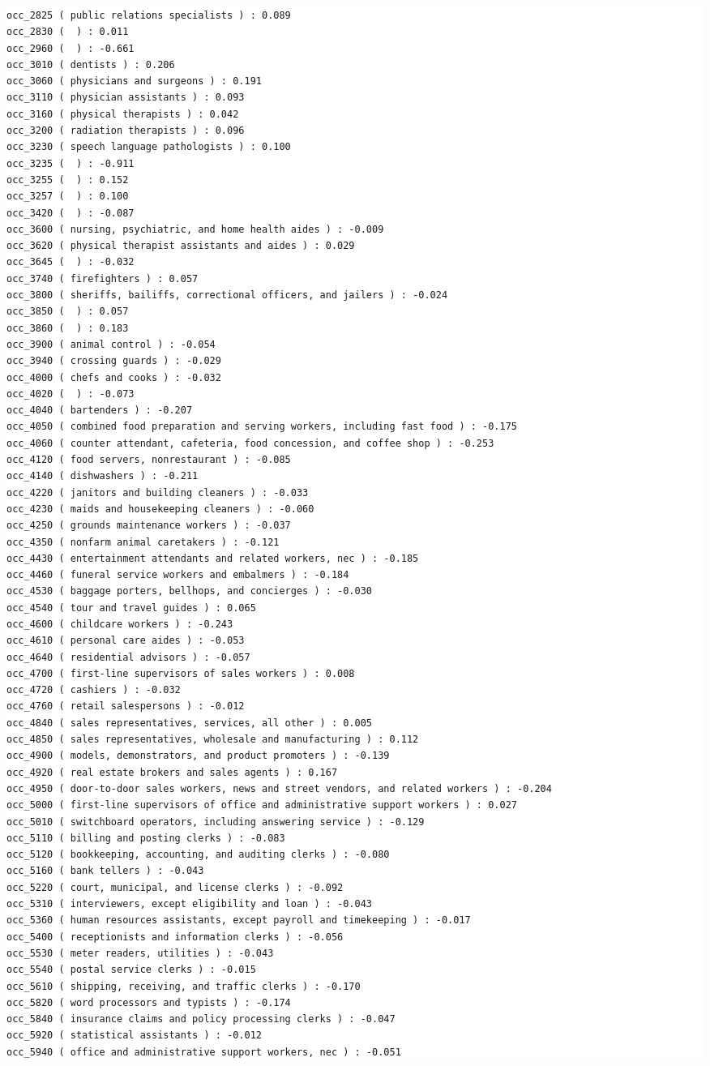    occ_2825 ( public relations specialists ) : 0.089
    occ_2830 (  ) : 0.011
    occ_2960 (  ) : -0.661
    occ_3010 ( dentists ) : 0.206
    occ_3060 ( physicians and surgeons ) : 0.191
    occ_3110 ( physician assistants ) : 0.093
    occ_3160 ( physical therapists ) : 0.042
    occ_3200 ( radiation therapists ) : 0.096
    occ_3230 ( speech language pathologists ) : 0.100
    occ_3235 (  ) : -0.911
    occ_3255 (  ) : 0.152
    occ_3257 (  ) : 0.100
    occ_3420 (  ) : -0.087
    occ_3600 ( nursing, psychiatric, and home health aides ) : -0.009
    occ_3620 ( physical therapist assistants and aides ) : 0.029
    occ_3645 (  ) : -0.032
    occ_3740 ( firefighters ) : 0.057
    occ_3800 ( sheriffs, bailiffs, correctional officers, and jailers ) : -0.024
    occ_3850 (  ) : 0.057
    occ_3860 (  ) : 0.183
    occ_3900 ( animal control ) : -0.054
    occ_3940 ( crossing guards ) : -0.029
    occ_4000 ( chefs and cooks ) : -0.032
    occ_4020 (  ) : -0.073
    occ_4040 ( bartenders ) : -0.207
    occ_4050 ( combined food preparation and serving workers, including fast food ) : -0.175
    occ_4060 ( counter attendant, cafeteria, food concession, and coffee shop ) : -0.253
    occ_4120 ( food servers, nonrestaurant ) : -0.085
    occ_4140 ( dishwashers ) : -0.211
    occ_4220 ( janitors and building cleaners ) : -0.033
    occ_4230 ( maids and housekeeping cleaners ) : -0.060
    occ_4250 ( grounds maintenance workers ) : -0.037
    occ_4350 ( nonfarm animal caretakers ) : -0.121
    occ_4430 ( entertainment attendants and related workers, nec ) : -0.185
    occ_4460 ( funeral service workers and embalmers ) : -0.184
    occ_4530 ( baggage porters, bellhops, and concierges ) : -0.030
    occ_4540 ( tour and travel guides ) : 0.065
    occ_4600 ( childcare workers ) : -0.243
    occ_4610 ( personal care aides ) : -0.053
    occ_4640 ( residential advisors ) : -0.057
    occ_4700 ( first-line supervisors of sales workers ) : 0.008
    occ_4720 ( cashiers ) : -0.032
    occ_4760 ( retail salespersons ) : -0.012
    occ_4840 ( sales representatives, services, all other ) : 0.005
    occ_4850 ( sales representatives, wholesale and manufacturing ) : 0.112
    occ_4900 ( models, demonstrators, and product promoters ) : -0.139
    occ_4920 ( real estate brokers and sales agents ) : 0.167
    occ_4950 ( door-to-door sales workers, news and street vendors, and related workers ) : -0.204
    occ_5000 ( first-line supervisors of office and administrative support workers ) : 0.027
    occ_5010 ( switchboard operators, including answering service ) : -0.129
    occ_5110 ( billing and posting clerks ) : -0.083
    occ_5120 ( bookkeeping, accounting, and auditing clerks ) : -0.080
    occ_5160 ( bank tellers ) : -0.043
    occ_5220 ( court, municipal, and license clerks ) : -0.092
    occ_5310 ( interviewers, except eligibility and loan ) : -0.043
    occ_5360 ( human resources assistants, except payroll and timekeeping ) : -0.017
    occ_5400 ( receptionists and information clerks ) : -0.056
    occ_5530 ( meter readers, utilities ) : -0.043
    occ_5540 ( postal service clerks ) : -0.015
    occ_5610 ( shipping, receiving, and traffic clerks ) : -0.170
    occ_5820 ( word processors and typists ) : -0.174
    occ_5840 ( insurance claims and policy processing clerks ) : -0.047
    occ_5920 ( statistical assistants ) : -0.012
    occ_5940 ( office and administrative support workers, nec ) : -0.051